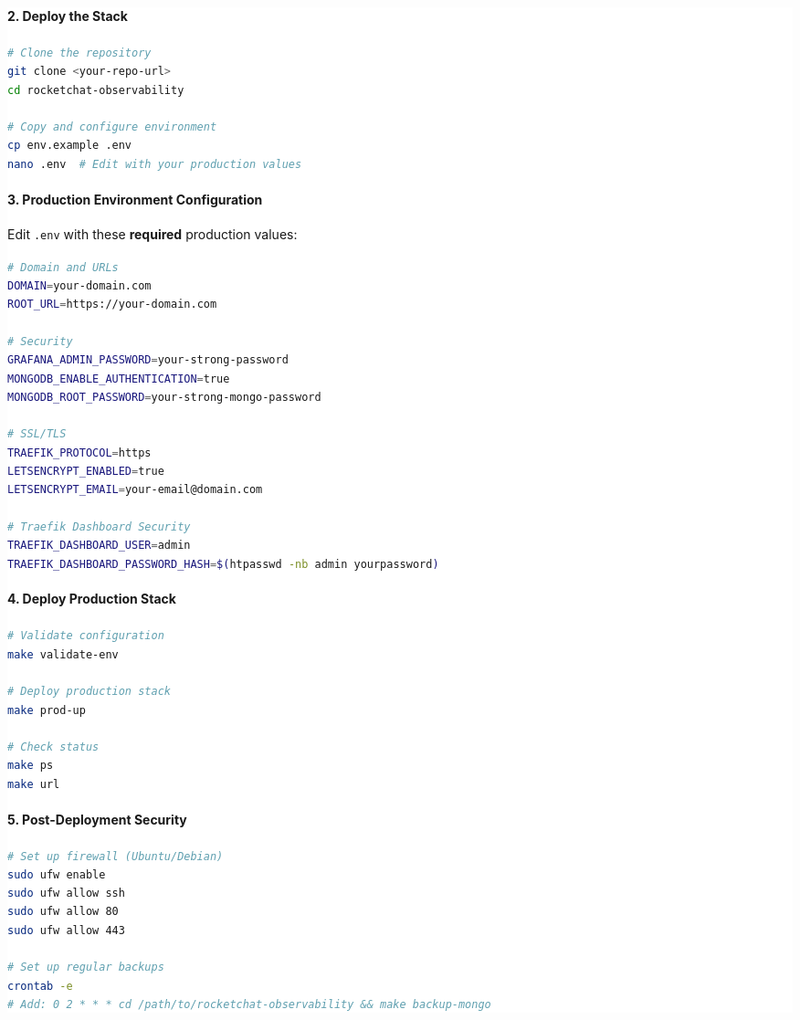 #### 2. Deploy the Stack

```bash
# Clone the repository
git clone <your-repo-url>
cd rocketchat-observability

# Copy and configure environment
cp env.example .env
nano .env  # Edit with your production values
```

#### 3. Production Environment Configuration

Edit `.env` with these **required** production values:

```bash
# Domain and URLs
DOMAIN=your-domain.com
ROOT_URL=https://your-domain.com

# Security
GRAFANA_ADMIN_PASSWORD=your-strong-password
MONGODB_ENABLE_AUTHENTICATION=true
MONGODB_ROOT_PASSWORD=your-strong-mongo-password

# SSL/TLS
TRAEFIK_PROTOCOL=https
LETSENCRYPT_ENABLED=true
LETSENCRYPT_EMAIL=your-email@domain.com

# Traefik Dashboard Security
TRAEFIK_DASHBOARD_USER=admin
TRAEFIK_DASHBOARD_PASSWORD_HASH=$(htpasswd -nb admin yourpassword)
```

#### 4. Deploy Production Stack

```bash
# Validate configuration
make validate-env

# Deploy production stack
make prod-up

# Check status
make ps
make url
```

#### 5. Post-Deployment Security

```bash
# Set up firewall (Ubuntu/Debian)
sudo ufw enable
sudo ufw allow ssh
sudo ufw allow 80
sudo ufw allow 443

# Set up regular backups
crontab -e
# Add: 0 2 * * * cd /path/to/rocketchat-observability && make backup-mongo
```
